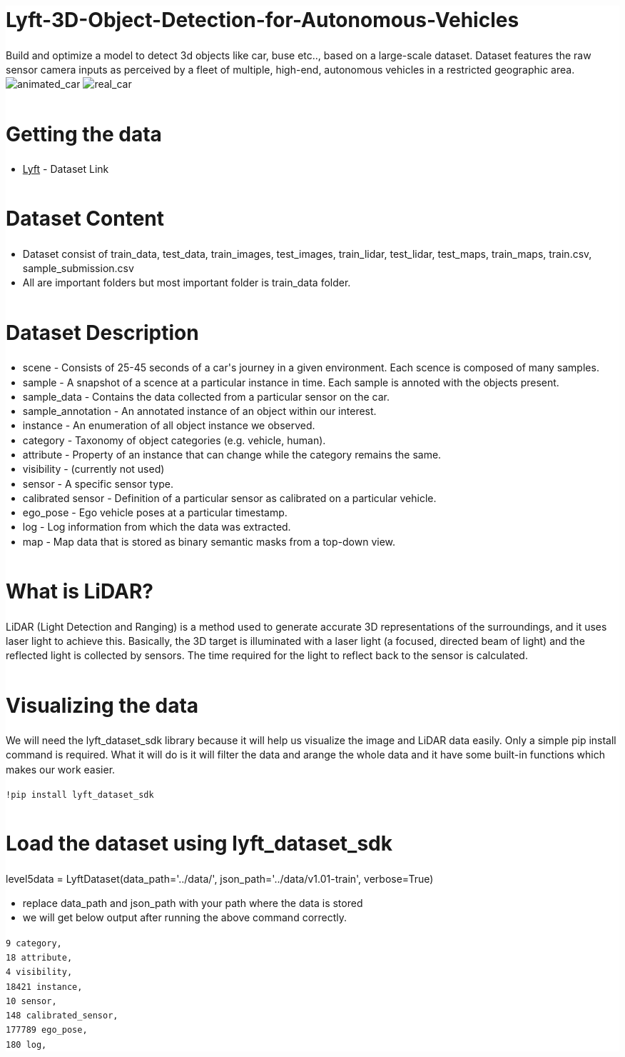 # Lyft-3D-Object-Detection-for-Autonomous-Vehicles
Build and optimize a model to detect 3d objects like car, buse etc.., based on a large-scale dataset. Dataset features the raw sensor camera inputs as perceived by a fleet of multiple, high-end, autonomous vehicles in a restricted geographic area.
![animated_car](https://level5.lyft.com/wp-content/uploads/2019/07/Top-down-sensor-diagram-smaller.png)
![real_car](https://level5.lyft.com/wp-content/uploads/2019/07/Copy-of-BP9I1484-1.jpg)

# Getting the data
* [Lyft](https://www.kaggle.com/c/3d-object-detection-for-autonomous-vehicles/data) - Dataset Link
# Dataset Content
* Dataset consist of train_data, test_data, train_images, test_images, train_lidar, test_lidar, test_maps, train_maps, train.csv, sample_submission.csv
* All are important folders but most important folder is train_data folder.
# Dataset Description
* scene - Consists of 25-45 seconds of a car's journey in a given environment. Each scence is composed of many samples.
* sample - A snapshot of a scence at a particular instance in time. Each sample is annoted with the objects present.
* sample_data - Contains the data collected from a particular sensor on the car.
* sample_annotation - An annotated instance of an object within our interest.
* instance - An enumeration of all object instance we observed.
* category - Taxonomy of object categories (e.g. vehicle, human).
* attribute - Property of an instance that can change while the category remains the same.
* visibility - (currently not used)
* sensor - A specific sensor type.
* calibrated sensor - Definition of a particular sensor as calibrated on a particular vehicle.
* ego_pose - Ego vehicle poses at a particular timestamp.
* log - Log information from which the data was extracted.
* map - Map data that is stored as binary semantic masks from a top-down view.
# What is LiDAR?
LiDAR (Light Detection and Ranging) is a method used to generate accurate 3D representations of the surroundings, and it uses laser light to achieve this. Basically, the 3D target is illuminated with a laser light (a focused, directed beam of light) and the reflected light is collected by sensors. The time required for the light to reflect back to the sensor is calculated.
# Visualizing the data
We will need the lyft_dataset_sdk library because it will help us visualize the image and LiDAR data easily. Only a simple pip install command is required. What it will do is it will filter the data and arange the whole data and it have some built-in functions which makes our work easier.

 ```!pip install lyft_dataset_sdk```

# Load the dataset using lyft_dataset_sdk
level5data = LyftDataset(data_path='../data/', json_path='../data/v1.01-train', verbose=True)
* replace data_path and json_path with your path where the data is stored
* we will get below output after running the above command correctly.
```
9 category,
18 attribute,
4 visibility,
18421 instance,
10 sensor,
148 calibrated_sensor,
177789 ego_pose,
180 log,
